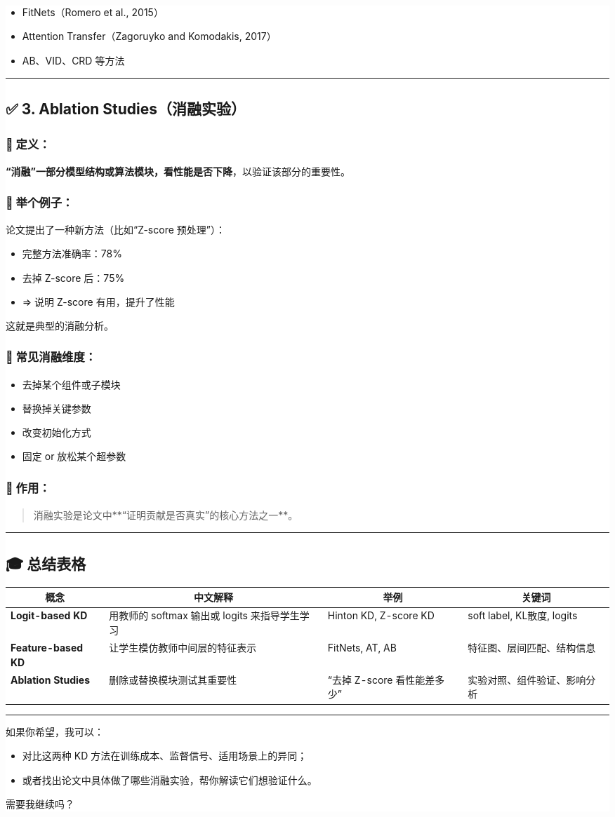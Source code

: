 - FitNets（Romero et al., 2015）
    
- Attention Transfer（Zagoruyko and Komodakis, 2017）
    
- AB、VID、CRD 等方法
    

---

## ✅ 3. **Ablation Studies（消融实验）**

### 📌 定义：

**“消融”一部分模型结构或算法模块，看性能是否下降**，以验证该部分的重要性。

### 🧪 举个例子：

论文提出了一种新方法（比如“Z-score 预处理”）：

- 完整方法准确率：78%
    
- 去掉 Z-score 后：75%
    
- ⇒ 说明 Z-score 有用，提升了性能
    

这就是典型的消融分析。

### 🧰 常见消融维度：

- 去掉某个组件或子模块
    
- 替换掉关键参数
    
- 改变初始化方式
    
- 固定 or 放松某个超参数
    

### 📘 作用：

> 消融实验是论文中**“证明贡献是否真实”的核心方法之一**。

---

## 🎓 总结表格

|概念|中文解释|举例|关键词|
|---|---|---|---|
|**Logit-based KD**|用教师的 softmax 输出或 logits 来指导学生学习|Hinton KD, Z-score KD|soft label, KL散度, logits|
|**Feature-based KD**|让学生模仿教师中间层的特征表示|FitNets, AT, AB|特征图、层间匹配、结构信息|
|**Ablation Studies**|删除或替换模块测试其重要性|“去掉 Z-score 看性能差多少”|实验对照、组件验证、影响分析|

---

如果你希望，我可以：

- 对比这两种 KD 方法在训练成本、监督信号、适用场景上的异同；
    
- 或者找出论文中具体做了哪些消融实验，帮你解读它们想验证什么。
    

需要我继续吗？
